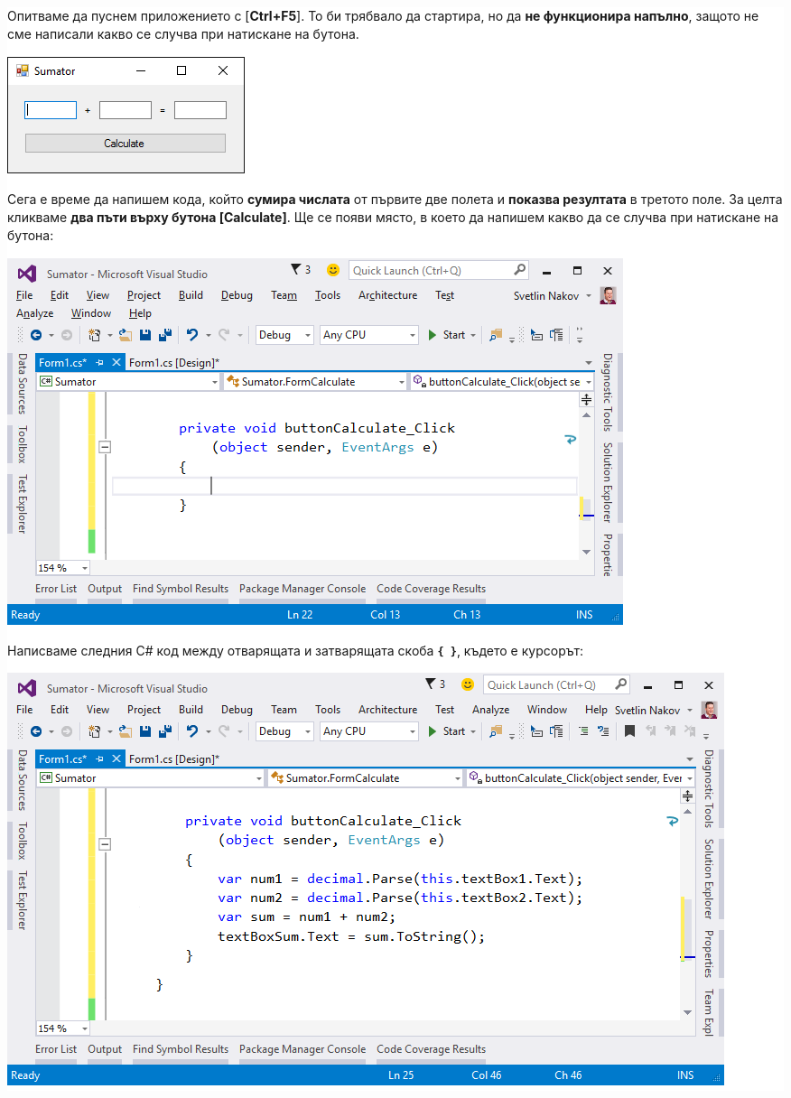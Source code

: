 Опитваме да пуснем приложението с [**Ctrl+F5**]. То би трябвало да стартира, но да **не функционира напълно**, защото не сме написали какво се случва при натискане на бутона.

![](assets/chapter-1-images/07.Numbers-sum-07.png)

Сега е време да напишем кода, който **сумира числата** от първите две полета и **показва резултата** в третото поле. За целта кликваме **два пъти върху бутона [Calculate]**. Ще се появи място, в което да напишем какво да се случва при натискане на бутона:

![](assets/chapter-1-images/07.Numbers-sum-08.png)

Написваме следния C# код между отварящата и затварящата скоба **`{ }`**, където е курсорът:

![](assets/chapter-1-images/07.Numbers-sum-10.png)
